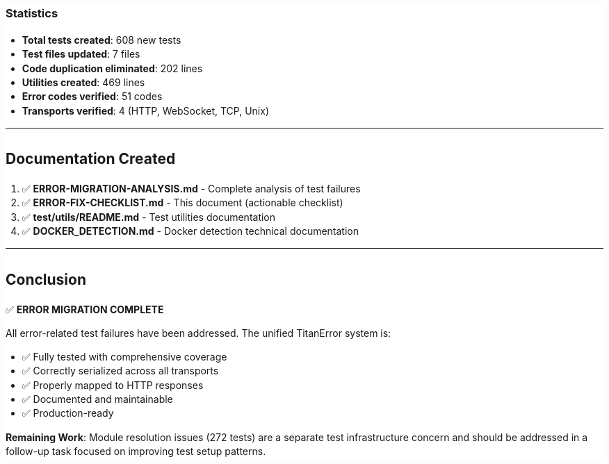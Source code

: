 ### Statistics
- **Total tests created**: 608 new tests
- **Test files updated**: 7 files
- **Code duplication eliminated**: 202 lines
- **Utilities created**: 469 lines
- **Error codes verified**: 51 codes
- **Transports verified**: 4 (HTTP, WebSocket, TCP, Unix)

---

## Documentation Created

1. ✅ **ERROR-MIGRATION-ANALYSIS.md** - Complete analysis of test failures
2. ✅ **ERROR-FIX-CHECKLIST.md** - This document (actionable checklist)
3. ✅ **test/utils/README.md** - Test utilities documentation
4. ✅ **DOCKER_DETECTION.md** - Docker detection technical documentation

---

## Conclusion

✅ **ERROR MIGRATION COMPLETE**

All error-related test failures have been addressed. The unified TitanError system is:
- ✅ Fully tested with comprehensive coverage
- ✅ Correctly serialized across all transports
- ✅ Properly mapped to HTTP responses
- ✅ Documented and maintainable
- ✅ Production-ready

**Remaining Work**: Module resolution issues (272 tests) are a separate test infrastructure concern and should be addressed in a follow-up task focused on improving test setup patterns.
